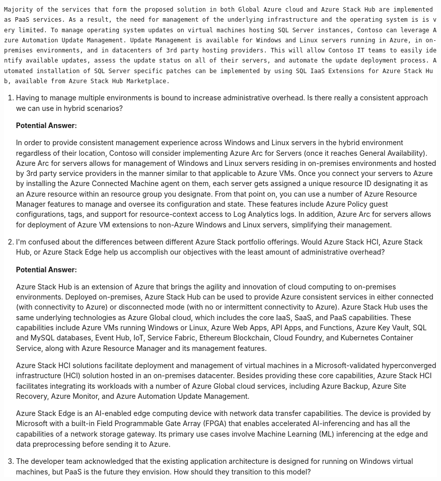     Majority of the services that form the proposed solution in both Global Azure cloud and Azure Stack Hub are implemented as PaaS services. As a result, the need for management of the underlying infrastructure and the operating system is is very limited. To manage operating system updates on virtual machines hosting SQL Server instances, Contoso can leverage Azure Automation Update Management. Update Management is available for Windows and Linux servers running in Azure, in on-premises environments, and in datacenters of 3rd party hosting providers. This will allow Contoso IT teams to easily identify available updates, assess the update status on all of their servers, and automate the update deployment process. Automated installation of SQL Server specific patches can be implemented by using SQL IaaS Extensions for Azure Stack Hub, available from Azure Stack Hub Marketplace.

1.  Having to manage multiple environments is bound to increase administrative overhead. Is there really a consistent approach we can use in hybrid scenarios?

    **Potential Answer:**

    In order to provide consistent management experience across Windows and Linux servers in the hybrid environment regardless of their location, Contoso will consider implementing Azure Arc for Servers (once it reaches General Availability). Azure Arc for servers allows for management of Windows and Linux servers residing in on-premises environments and hosted by 3rd party service providers in the manner similar to that applicable to Azure VMs. Once you connect your servers to Azure by installing the Azure Connected Machine agent on them, each server gets assigned a unique resource ID designating it as an Azure resource within an resource group you designate. From that point on, you can use a number of Azure Resource Manager features to manage and oversee its configuration and state. These features include Azure Policy guest configurations, tags, and support for resource-context access to Log Analytics logs. In addition, Azure Arc for servers allows for deployment of Azure VM extensions to non-Azure Windows and Linux servers, simplifying their management. 

1.  I'm confused about the differences between different Azure Stack portfolio offerings. Would Azure Stack HCI, Azure Stack Hub, or Azure Stack Edge help us accomplish our objectives with the least amount of administrative overhead?

    **Potential Answer:**

    Azure Stack Hub is an extension of Azure that brings the agility and innovation of cloud computing to on-premises environments. Deployed on-premises, Azure Stack Hub can be used to provide Azure consistent services in either connected (with connectivity to Azure) or disconnected mode (with no or intermittent connectivity to Azure). Azure Stack Hub uses the same underlying technologies as Azure Global cloud, which includes the core IaaS, SaaS, and PaaS capabilities. These capabilities include Azure VMs running Windows or Linux, Azure Web Apps, API Apps, and Functions, Azure Key Vault, SQL and MySQL databases, Event Hub, IoT, Service Fabric, Ethereum Blockchain, Cloud Foundry, and Kubernetes Container Service, along with Azure Resource Manager and its management features.

    Azure Stack HCI solutions facilitate deployment and management of virtual machines in a Microsoft-validated hyperconverged infrastructure (HCI) solution hosted in an on-premises datacenter. Besides providing these core capabilities, Azure Stack HCI facilitates integrating its workloads with a number of Azure Global cloud services, including Azure Backup, Azure Site Recovery, Azure Monitor, and Azure Automation Update Management. 

    Azure Stack Edge is an AI-enabled edge computing device with network data transfer capabilities. The device is provided by Microsoft with a built-in Field Programmable Gate Array (FPGA) that enables accelerated AI-inferencing and has all the capabilities of a network storage gateway. Its primary use cases involve Machine Learning (ML) inferencing at the edge and data preprocessing before sending it to Azure.

1.  The developer team acknowledged that the existing application architecture is designed for running on Windows virtual machines, but PaaS is the future they envision. How should they transition to this model?
